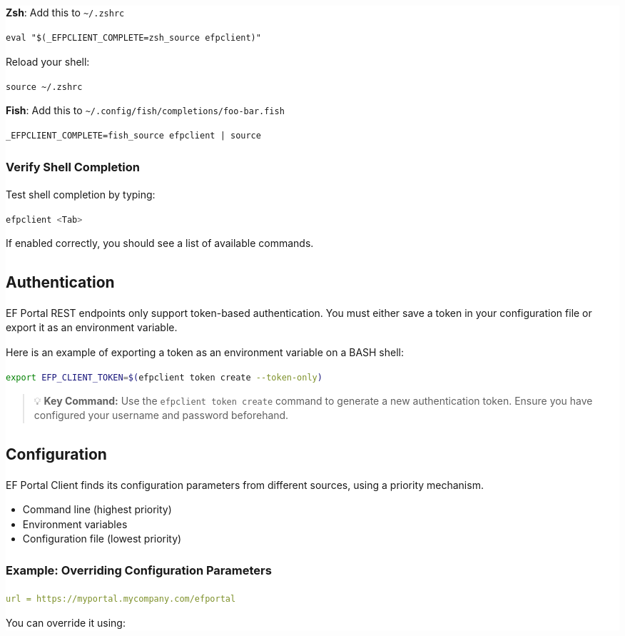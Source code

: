 **Zsh**: Add this to `~/.zshrc`

```shell
eval "$(_EFPCLIENT_COMPLETE=zsh_source efpclient)"
```

Reload your shell:

```shell
source ~/.zshrc
```

**Fish**: Add this to `~/.config/fish/completions/foo-bar.fish`

```shell
_EFPCLIENT_COMPLETE=fish_source efpclient | source
```

### Verify Shell Completion

Test shell completion by typing:

```bash
efpclient <Tab>
```

If enabled correctly, you should see a list of available commands.

## Authentication

EF Portal REST endpoints only support token-based authentication. You must either save a token in your configuration file or export it as an environment variable.

Here is an example of exporting a token as an environment variable on a BASH shell:

```bash
export EFP_CLIENT_TOKEN=$(efpclient token create --token-only)
```

> 💡 **Key Command:**
> Use the `efpclient token create` command to generate a new authentication token. Ensure you have configured your username and password beforehand.

## Configuration

EF Portal Client finds its configuration parameters from different sources, using a priority mechanism.

- Command line (highest priority)
- Environment variables
- Configuration file (lowest priority)

### Example: Overriding Configuration Parameters

```yaml
url = https://myportal.mycompany.com/efportal
```

You can override it using:
